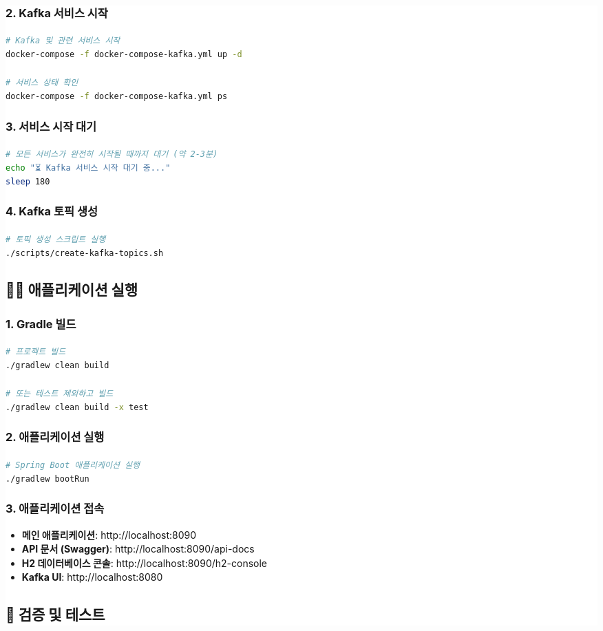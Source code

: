 ### 2. Kafka 서비스 시작

```bash
# Kafka 및 관련 서비스 시작
docker-compose -f docker-compose-kafka.yml up -d

# 서비스 상태 확인
docker-compose -f docker-compose-kafka.yml ps
```

### 3. 서비스 시작 대기

```bash
# 모든 서비스가 완전히 시작될 때까지 대기 (약 2-3분)
echo "⏳ Kafka 서비스 시작 대기 중..."
sleep 180
```

### 4. Kafka 토픽 생성

```bash
# 토픽 생성 스크립트 실행
./scripts/create-kafka-topics.sh
```

## 🏃‍♂️ 애플리케이션 실행

### 1. Gradle 빌드

```bash
# 프로젝트 빌드
./gradlew clean build

# 또는 테스트 제외하고 빌드
./gradlew clean build -x test
```

### 2. 애플리케이션 실행

```bash
# Spring Boot 애플리케이션 실행
./gradlew bootRun
```

### 3. 애플리케이션 접속

- **메인 애플리케이션**: http://localhost:8090
- **API 문서 (Swagger)**: http://localhost:8090/api-docs
- **H2 데이터베이스 콘솔**: http://localhost:8090/h2-console
- **Kafka UI**: http://localhost:8080

## 🧪 검증 및 테스트

